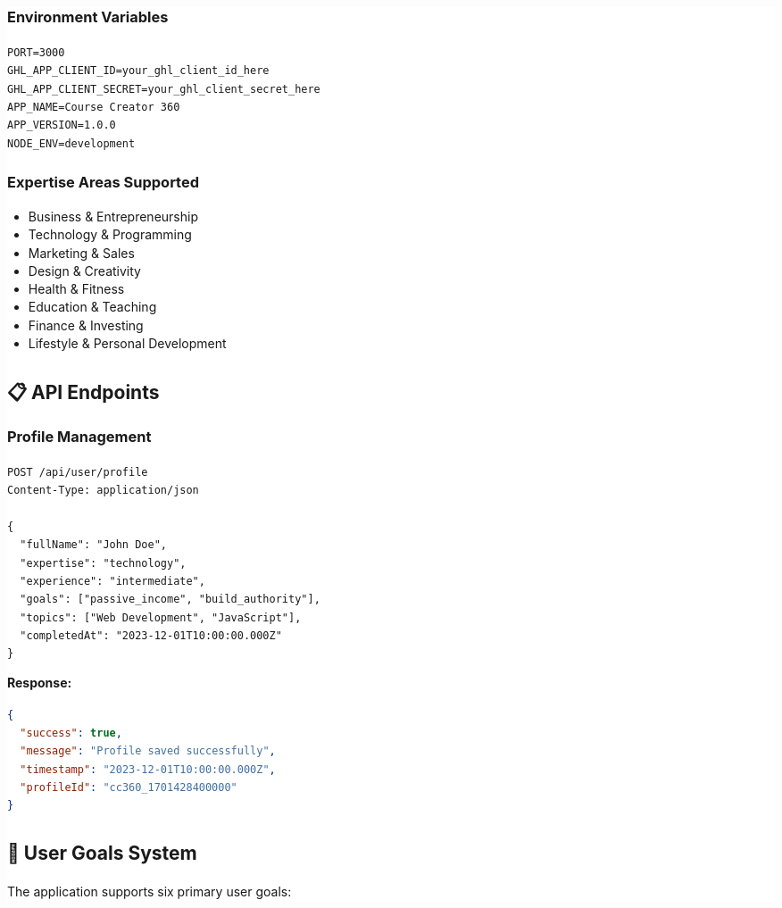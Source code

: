 ### Environment Variables
```env
PORT=3000
GHL_APP_CLIENT_ID=your_ghl_client_id_here
GHL_APP_CLIENT_SECRET=your_ghl_client_secret_here
APP_NAME=Course Creator 360
APP_VERSION=1.0.0
NODE_ENV=development
```

### Expertise Areas Supported
- Business & Entrepreneurship
- Technology & Programming
- Marketing & Sales
- Design & Creativity
- Health & Fitness
- Education & Teaching
- Finance & Investing
- Lifestyle & Personal Development

## 📋 API Endpoints

### Profile Management
```http
POST /api/user/profile
Content-Type: application/json

{
  "fullName": "John Doe",
  "expertise": "technology",
  "experience": "intermediate",
  "goals": ["passive_income", "build_authority"],
  "topics": ["Web Development", "JavaScript"],
  "completedAt": "2023-12-01T10:00:00.000Z"
}
```

**Response:**
```json
{
  "success": true,
  "message": "Profile saved successfully",
  "timestamp": "2023-12-01T10:00:00.000Z",
  "profileId": "cc360_1701428400000"
}
```

## 🎯 User Goals System

The application supports six primary user goals:
